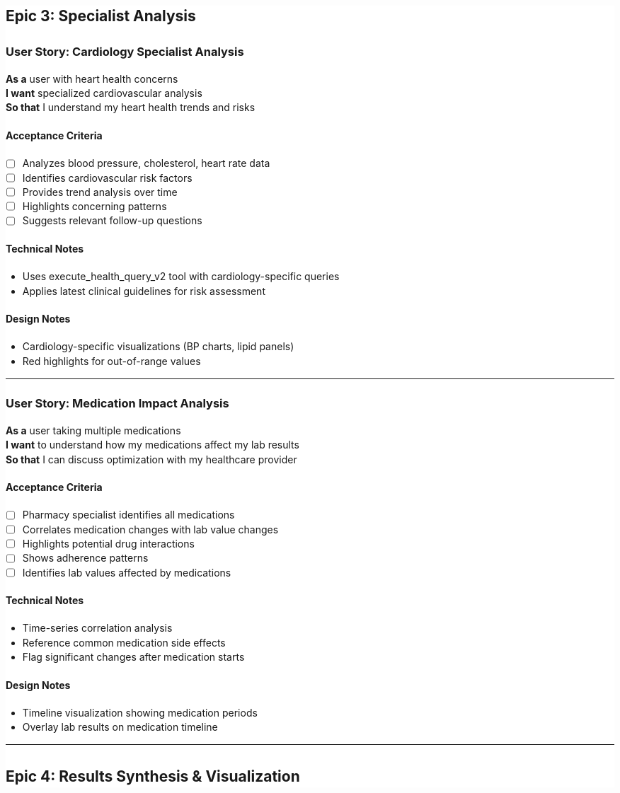 
## Epic 3: Specialist Analysis

### User Story: Cardiology Specialist Analysis

**As a** user with heart health concerns  
**I want** specialized cardiovascular analysis  
**So that** I understand my heart health trends and risks

#### Acceptance Criteria
- [ ] Analyzes blood pressure, cholesterol, heart rate data
- [ ] Identifies cardiovascular risk factors
- [ ] Provides trend analysis over time
- [ ] Highlights concerning patterns
- [ ] Suggests relevant follow-up questions

#### Technical Notes
- Uses execute_health_query_v2 tool with cardiology-specific queries
- Applies latest clinical guidelines for risk assessment

#### Design Notes
- Cardiology-specific visualizations (BP charts, lipid panels)
- Red highlights for out-of-range values

---

### User Story: Medication Impact Analysis

**As a** user taking multiple medications  
**I want** to understand how my medications affect my lab results  
**So that** I can discuss optimization with my healthcare provider

#### Acceptance Criteria
- [ ] Pharmacy specialist identifies all medications
- [ ] Correlates medication changes with lab value changes
- [ ] Highlights potential drug interactions
- [ ] Shows adherence patterns
- [ ] Identifies lab values affected by medications

#### Technical Notes
- Time-series correlation analysis
- Reference common medication side effects
- Flag significant changes after medication starts

#### Design Notes
- Timeline visualization showing medication periods
- Overlay lab results on medication timeline

---

## Epic 4: Results Synthesis & Visualization
